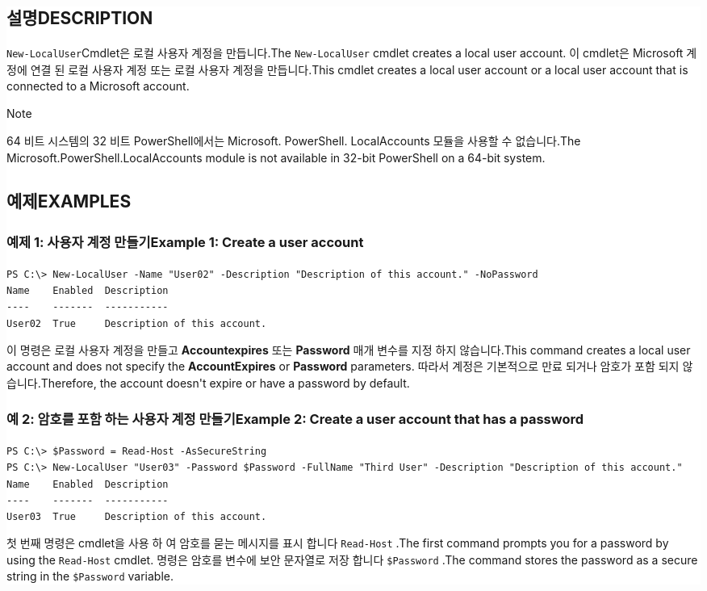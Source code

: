 ## <span data-ttu-id="bf6dd-109">설명</span><span class="sxs-lookup"><span data-stu-id="bf6dd-109">DESCRIPTION</span></span>

<span data-ttu-id="bf6dd-110">`New-LocalUser`Cmdlet은 로컬 사용자 계정을 만듭니다.</span><span class="sxs-lookup"><span data-stu-id="bf6dd-110">The `New-LocalUser` cmdlet creates a local user account.</span></span> <span data-ttu-id="bf6dd-111">이 cmdlet은 Microsoft 계정에 연결 된 로컬 사용자 계정 또는 로컬 사용자 계정을 만듭니다.</span><span class="sxs-lookup"><span data-stu-id="bf6dd-111">This cmdlet creates a local user account or a local user account that is connected to a Microsoft account.</span></span>

> [!NOTE]
> <span data-ttu-id="bf6dd-112">64 비트 시스템의 32 비트 PowerShell에서는 Microsoft. PowerShell. LocalAccounts 모듈을 사용할 수 없습니다.</span><span class="sxs-lookup"><span data-stu-id="bf6dd-112">The Microsoft.PowerShell.LocalAccounts module is not available in 32-bit PowerShell on a 64-bit system.</span></span>

## <span data-ttu-id="bf6dd-113">예제</span><span class="sxs-lookup"><span data-stu-id="bf6dd-113">EXAMPLES</span></span>

### <span data-ttu-id="bf6dd-114">예제 1: 사용자 계정 만들기</span><span class="sxs-lookup"><span data-stu-id="bf6dd-114">Example 1: Create a user account</span></span>

```
PS C:\> New-LocalUser -Name "User02" -Description "Description of this account." -NoPassword
Name    Enabled  Description
----    -------  -----------
User02  True     Description of this account.
```

<span data-ttu-id="bf6dd-115">이 명령은 로컬 사용자 계정을 만들고 **Accountexpires** 또는 **Password** 매개 변수를 지정 하지 않습니다.</span><span class="sxs-lookup"><span data-stu-id="bf6dd-115">This command creates a local user account and does not specify the **AccountExpires** or **Password** parameters.</span></span> <span data-ttu-id="bf6dd-116">따라서 계정은 기본적으로 만료 되거나 암호가 포함 되지 않습니다.</span><span class="sxs-lookup"><span data-stu-id="bf6dd-116">Therefore, the account doesn't expire or have a password by default.</span></span>

### <span data-ttu-id="bf6dd-117">예 2: 암호를 포함 하는 사용자 계정 만들기</span><span class="sxs-lookup"><span data-stu-id="bf6dd-117">Example 2: Create a user account that has a password</span></span>

```
PS C:\> $Password = Read-Host -AsSecureString
PS C:\> New-LocalUser "User03" -Password $Password -FullName "Third User" -Description "Description of this account."
Name    Enabled  Description
----    -------  -----------
User03  True     Description of this account.
```

<span data-ttu-id="bf6dd-118">첫 번째 명령은 cmdlet을 사용 하 여 암호를 묻는 메시지를 표시 합니다 `Read-Host` .</span><span class="sxs-lookup"><span data-stu-id="bf6dd-118">The first command prompts you for a password by using the `Read-Host` cmdlet.</span></span> <span data-ttu-id="bf6dd-119">명령은 암호를 변수에 보안 문자열로 저장 합니다 `$Password` .</span><span class="sxs-lookup"><span data-stu-id="bf6dd-119">The command stores the password as a secure string in the `$Password` variable.</span></span>
